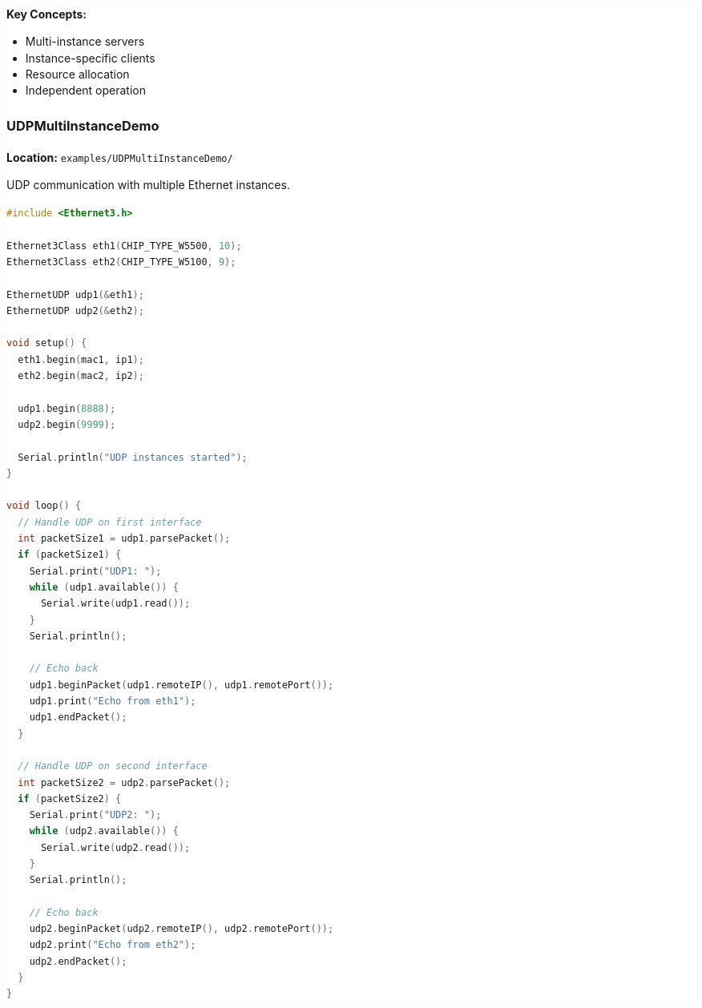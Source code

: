**Key Concepts:**
- Multi-instance servers
- Instance-specific clients
- Resource allocation
- Independent operation

### UDPMultiInstanceDemo

**Location:** `examples/UDPMultiInstanceDemo/`

UDP communication with multiple Ethernet instances.

```cpp
#include <Ethernet3.h>

Ethernet3Class eth1(CHIP_TYPE_W5500, 10);
Ethernet3Class eth2(CHIP_TYPE_W5100, 9);

EthernetUDP udp1(&eth1);
EthernetUDP udp2(&eth2);

void setup() {
  eth1.begin(mac1, ip1);
  eth2.begin(mac2, ip2);
  
  udp1.begin(8888);
  udp2.begin(9999);
  
  Serial.println("UDP instances started");
}

void loop() {
  // Handle UDP on first interface
  int packetSize1 = udp1.parsePacket();
  if (packetSize1) {
    Serial.print("UDP1: ");
    while (udp1.available()) {
      Serial.write(udp1.read());
    }
    Serial.println();
    
    // Echo back
    udp1.beginPacket(udp1.remoteIP(), udp1.remotePort());
    udp1.print("Echo from eth1");
    udp1.endPacket();
  }
  
  // Handle UDP on second interface
  int packetSize2 = udp2.parsePacket();
  if (packetSize2) {
    Serial.print("UDP2: ");
    while (udp2.available()) {
      Serial.write(udp2.read());
    }
    Serial.println();
    
    // Echo back
    udp2.beginPacket(udp2.remoteIP(), udp2.remotePort());
    udp2.print("Echo from eth2");
    udp2.endPacket();
  }
}
```
